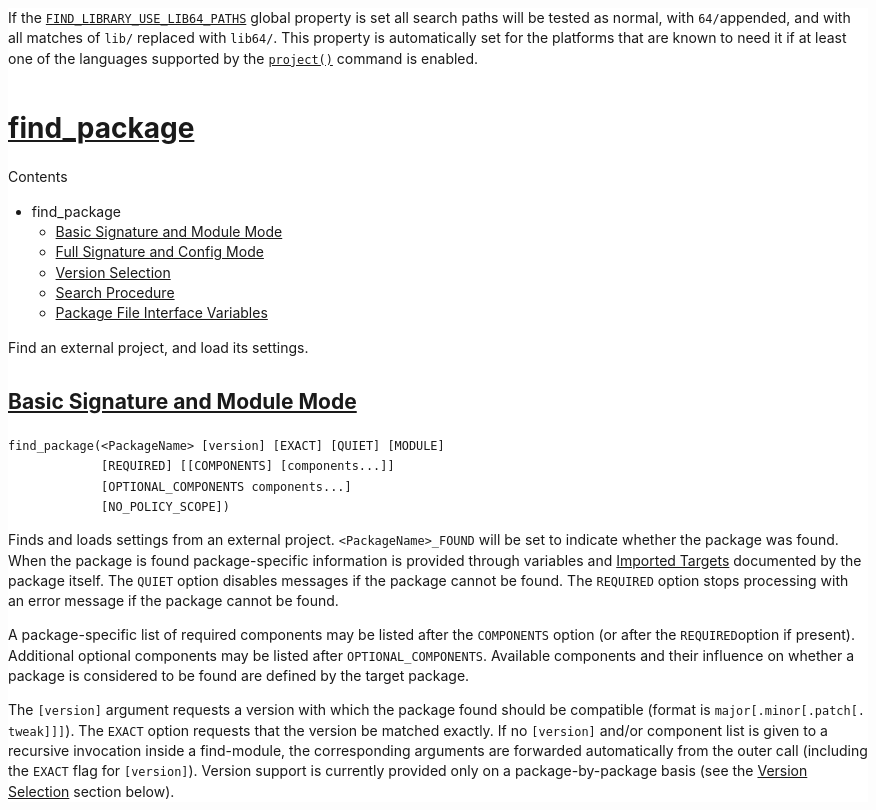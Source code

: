 If the [`FIND_LIBRARY_USE_LIB64_PATHS`](https://cmake.org/cmake/help/v3.13/prop_gbl/FIND_LIBRARY_USE_LIB64_PATHS.html#prop_gbl:FIND_LIBRARY_USE_LIB64_PATHS) global property is set all search paths will be tested as normal, with `64/`appended, and with all matches of `lib/` replaced with `lib64/`. This property is automatically set for the platforms that are known to need it if at least one of the languages supported by the [`project()`](https://cmake.org/cmake/help/v3.13/command/project.html#command:project) command is enabled.

# [find_package](https://cmake.org/cmake/help/v3.13/command/find_package.html#id1)

Contents

- find_package
  - [Basic Signature and Module Mode](https://cmake.org/cmake/help/v3.13/command/find_package.html#basic-signature-and-module-mode)
  - [Full Signature and Config Mode](https://cmake.org/cmake/help/v3.13/command/find_package.html#full-signature-and-config-mode)
  - [Version Selection](https://cmake.org/cmake/help/v3.13/command/find_package.html#version-selection)
  - [Search Procedure](https://cmake.org/cmake/help/v3.13/command/find_package.html#search-procedure)
  - [Package File Interface Variables](https://cmake.org/cmake/help/v3.13/command/find_package.html#package-file-interface-variables)

Find an external project, and load its settings.



## [Basic Signature and Module Mode](https://cmake.org/cmake/help/v3.13/command/find_package.html#id2)

```
find_package(<PackageName> [version] [EXACT] [QUIET] [MODULE]
             [REQUIRED] [[COMPONENTS] [components...]]
             [OPTIONAL_COMPONENTS components...]
             [NO_POLICY_SCOPE])
```

Finds and loads settings from an external project. `<PackageName>_FOUND` will be set to indicate whether the package was found. When the package is found package-specific information is provided through variables and [Imported Targets](https://cmake.org/cmake/help/v3.13/manual/cmake-buildsystem.7.html#imported-targets) documented by the package itself. The `QUIET` option disables messages if the package cannot be found. The `REQUIRED` option stops processing with an error message if the package cannot be found.

A package-specific list of required components may be listed after the `COMPONENTS` option (or after the `REQUIRED`option if present). Additional optional components may be listed after `OPTIONAL_COMPONENTS`. Available components and their influence on whether a package is considered to be found are defined by the target package.

The `[version]` argument requests a version with which the package found should be compatible (format is `major[.minor[.patch[.tweak]]]`). The `EXACT` option requests that the version be matched exactly. If no `[version]` and/or component list is given to a recursive invocation inside a find-module, the corresponding arguments are forwarded automatically from the outer call (including the `EXACT` flag for `[version]`). Version support is currently provided only on a package-by-package basis (see the [Version Selection](https://cmake.org/cmake/help/v3.13/command/find_package.html#version-selection) section below).
